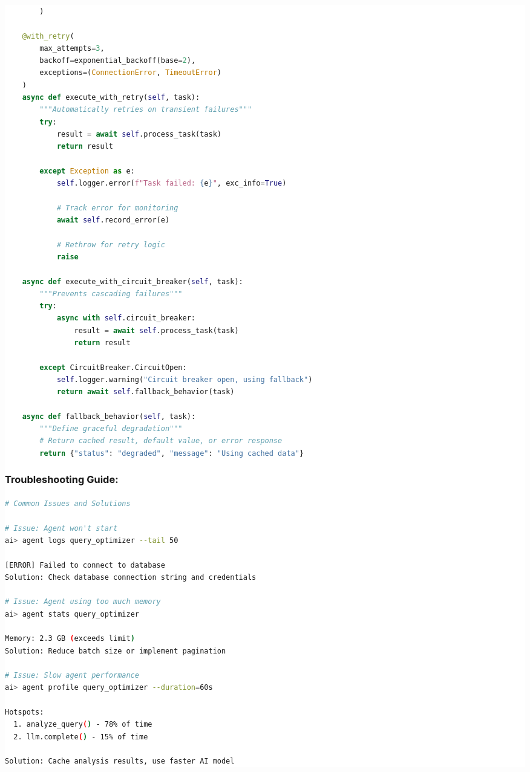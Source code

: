 ```python
        )

    @with_retry(
        max_attempts=3,
        backoff=exponential_backoff(base=2),
        exceptions=(ConnectionError, TimeoutError)
    )
    async def execute_with_retry(self, task):
        """Automatically retries on transient failures"""
        try:
            result = await self.process_task(task)
            return result

        except Exception as e:
            self.logger.error(f"Task failed: {e}", exc_info=True)

            # Track error for monitoring
            await self.record_error(e)

            # Rethrow for retry logic
            raise

    async def execute_with_circuit_breaker(self, task):
        """Prevents cascading failures"""
        try:
            async with self.circuit_breaker:
                result = await self.process_task(task)
                return result

        except CircuitBreaker.CircuitOpen:
            self.logger.warning("Circuit breaker open, using fallback")
            return await self.fallback_behavior(task)

    async def fallback_behavior(self, task):
        """Define graceful degradation"""
        # Return cached result, default value, or error response
        return {"status": "degraded", "message": "Using cached data"}
```

### Troubleshooting Guide:
```bash
# Common Issues and Solutions

# Issue: Agent won't start
ai> agent logs query_optimizer --tail 50

[ERROR] Failed to connect to database
Solution: Check database connection string and credentials

# Issue: Agent using too much memory
ai> agent stats query_optimizer

Memory: 2.3 GB (exceeds limit)
Solution: Reduce batch size or implement pagination

# Issue: Slow agent performance
ai> agent profile query_optimizer --duration=60s

Hotspots:
  1. analyze_query() - 78% of time
  2. llm.complete() - 15% of time

Solution: Cache analysis results, use faster AI model
```